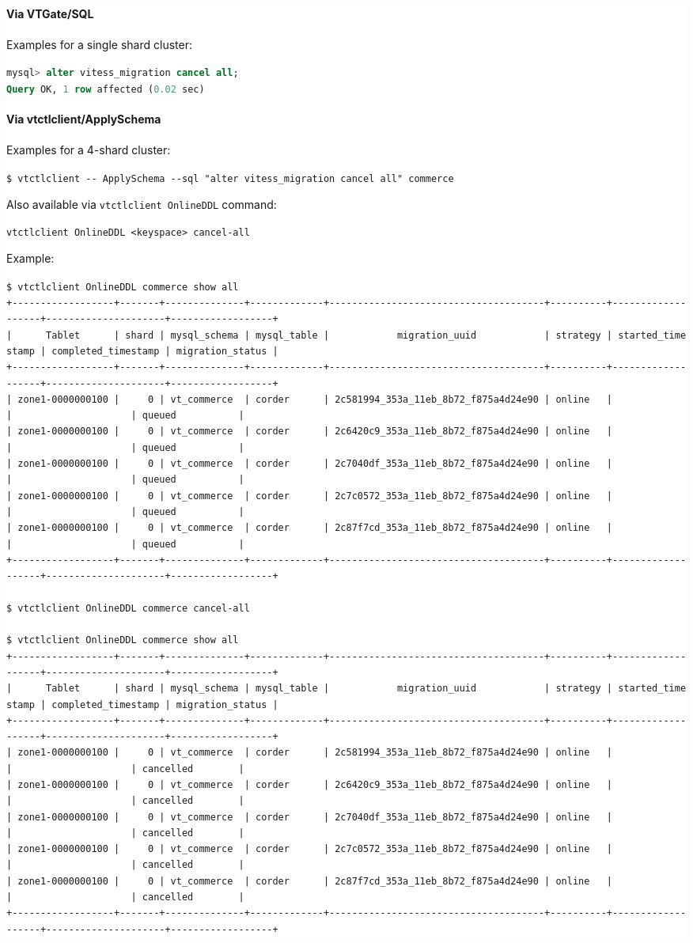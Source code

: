 #### Via VTGate/SQL

Examples for a single shard cluster:

```sql
mysql> alter vitess_migration cancel all;
Query OK, 1 row affected (0.02 sec)
```

#### Via vtctlclient/ApplySchema

Examples for a 4-shard cluster:


```shell
$ vtctlclient -- ApplySchema --sql "alter vitess_migration cancel all" commerce
```

Also available via `vtctlclient OnlineDDL` command:

```
vtctlclient OnlineDDL <keyspace> cancel-all
```

Example:

```shell
$ vtctlclient OnlineDDL commerce show all
+------------------+-------+--------------+-------------+--------------------------------------+----------+-------------------+---------------------+------------------+
|      Tablet      | shard | mysql_schema | mysql_table |            migration_uuid            | strategy | started_timestamp | completed_timestamp | migration_status |
+------------------+-------+--------------+-------------+--------------------------------------+----------+-------------------+---------------------+------------------+
| zone1-0000000100 |     0 | vt_commerce  | corder      | 2c581994_353a_11eb_8b72_f875a4d24e90 | online   |                   |                     | queued           |
| zone1-0000000100 |     0 | vt_commerce  | corder      | 2c6420c9_353a_11eb_8b72_f875a4d24e90 | online   |                   |                     | queued           |
| zone1-0000000100 |     0 | vt_commerce  | corder      | 2c7040df_353a_11eb_8b72_f875a4d24e90 | online   |                   |                     | queued           |
| zone1-0000000100 |     0 | vt_commerce  | corder      | 2c7c0572_353a_11eb_8b72_f875a4d24e90 | online   |                   |                     | queued           |
| zone1-0000000100 |     0 | vt_commerce  | corder      | 2c87f7cd_353a_11eb_8b72_f875a4d24e90 | online   |                   |                     | queued           |
+------------------+-------+--------------+-------------+--------------------------------------+----------+-------------------+---------------------+------------------+

$ vtctlclient OnlineDDL commerce cancel-all

$ vtctlclient OnlineDDL commerce show all
+------------------+-------+--------------+-------------+--------------------------------------+----------+-------------------+---------------------+------------------+
|      Tablet      | shard | mysql_schema | mysql_table |            migration_uuid            | strategy | started_timestamp | completed_timestamp | migration_status |
+------------------+-------+--------------+-------------+--------------------------------------+----------+-------------------+---------------------+------------------+
| zone1-0000000100 |     0 | vt_commerce  | corder      | 2c581994_353a_11eb_8b72_f875a4d24e90 | online   |                   |                     | cancelled        |
| zone1-0000000100 |     0 | vt_commerce  | corder      | 2c6420c9_353a_11eb_8b72_f875a4d24e90 | online   |                   |                     | cancelled        |
| zone1-0000000100 |     0 | vt_commerce  | corder      | 2c7040df_353a_11eb_8b72_f875a4d24e90 | online   |                   |                     | cancelled        |
| zone1-0000000100 |     0 | vt_commerce  | corder      | 2c7c0572_353a_11eb_8b72_f875a4d24e90 | online   |                   |                     | cancelled        |
| zone1-0000000100 |     0 | vt_commerce  | corder      | 2c87f7cd_353a_11eb_8b72_f875a4d24e90 | online   |                   |                     | cancelled        |
+------------------+-------+--------------+-------------+--------------------------------------+----------+-------------------+---------------------+------------------+
```